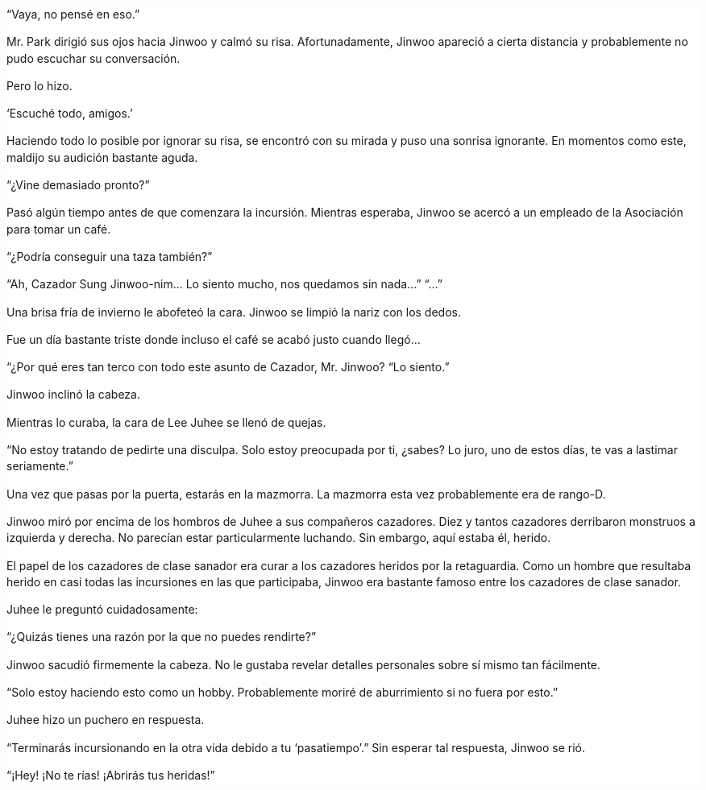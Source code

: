“Vaya, no pensé en eso.”

Mr. Park dirigió sus ojos hacia Jinwoo y calmó su risa. Afortunadamente, Jinwoo apareció a cierta distancia y probablemente no pudo escuchar su conversación.

Pero lo hizo.

‘Escuché todo, amigos.’

Haciendo todo lo posible por ignorar su risa, se encontró con su mirada y puso una sonrisa ignorante. En momentos como este, maldijo su audición bastante aguda.

“¿Vine demasiado pronto?”

Pasó algún tiempo antes de que comenzara la incursión. Mientras esperaba, Jinwoo se acercó a un empleado de la Asociación para tomar un café.

“¿Podría conseguir una taza también?”

“Ah, Cazador Sung Jinwoo-nim… Lo siento mucho, nos quedamos sin nada...” “…”

Una brisa fría de invierno le abofeteó la cara. Jinwoo se limpió la nariz con los dedos.

Fue un día bastante triste donde incluso el café se acabó justo cuando llegó…

“¿Por qué eres tan terco con todo este asunto de Cazador, Mr. Jinwoo? “Lo siento.”

Jinwoo inclinó la cabeza.

Mientras lo curaba, la cara de Lee Juhee se llenó de quejas.

“No estoy tratando de pedirte una disculpa. Solo estoy preocupada por ti, ¿sabes? Lo juro, uno de estos días, te vas a lastimar seriamente.”

Una vez que pasas por la puerta, estarás en la mazmorra. La mazmorra esta vez probablemente era de rango-D.

Jinwoo miró por encima de los hombros de Juhee a sus compañeros cazadores. Diez y tantos cazadores derribaron monstruos a izquierda y derecha. No parecían estar particularmente luchando. Sin embargo, aquí estaba él, herido.

El papel de los cazadores de clase sanador era curar a los cazadores heridos por la retaguardia. Como un hombre que resultaba herido en casi todas las incursiones en las que participaba, Jinwoo era bastante famoso entre los cazadores de clase sanador.

Juhee le preguntó cuidadosamente:

“¿Quizás tienes una razón por la que no puedes rendirte?”

Jinwoo sacudió firmemente la cabeza. No le gustaba revelar detalles personales sobre sí mismo tan fácilmente.

“Solo estoy haciendo esto como un hobby. Probablemente moriré de aburrimiento si no fuera por esto.”

Juhee hizo un puchero en respuesta.

“Terminarás incursionando en la otra vida debido a tu ‘pasatiempo’.” Sin esperar tal respuesta, Jinwoo se rió.

“¡Hey! ¡No te rías! ¡Abrirás tus heridas!”
